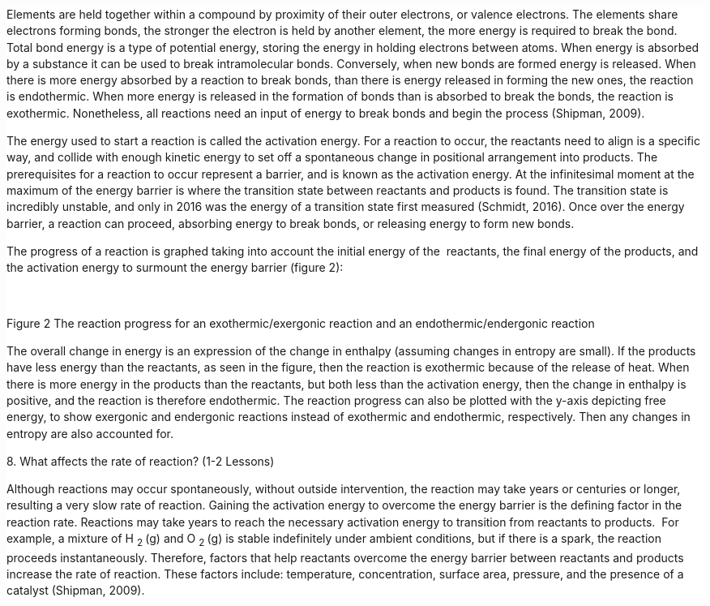 Elements are held together within a compound by proximity of their outer electrons, or valence electrons. The elements share electrons forming bonds, the stronger the electron is held by another element, the more energy is required to break the bond. Total bond energy is a type of potential energy, storing the energy in holding electrons between atoms. When energy is absorbed by a substance it can be used to break intramolecular bonds. Conversely, when new bonds are formed energy is released. When there is more energy absorbed by a reaction to break bonds, than there is energy released in forming the new ones, the reaction is endothermic. When more energy is released in the formation of bonds than is absorbed to break the bonds, the reaction is exothermic. Nonetheless, all reactions need an input of energy to break bonds and begin the process (Shipman, 2009).
</p>
<p>
The energy used to start a reaction is called the activation energy. For a reaction to occur, the reactants need to align is a specific way, and collide with enough kinetic energy to set off a spontaneous change in positional arrangement into products. The prerequisites for a reaction to occur represent a barrier, and is known as the activation energy. At the infinitesimal moment at the maximum of the energy barrier is where the transition state between reactants and products is found. The transition state is incredibly unstable, and only in 2016 was the energy of a transition state first measured (Schmidt, 2016). Once over the energy barrier, a reaction can proceed, absorbing energy to break bonds, or releasing energy to form new bonds.
</p>
<p>
The progress of a reaction is graphed taking into account the initial energy of the  reactants, the final energy of the products, and the activation energy to surmount the energy barrier (figure 2):
</p>
<p>
<img alt="" src="/curriculum/images/2016/4/16.04.05.03.jpg"/>
</p>
<p>
Figure 2 The reaction progress for an exothermic/exergonic reaction and an endothermic/endergonic reaction
</p>
<p>
The overall change in energy is an expression of the change in enthalpy (assuming changes in entropy are small). If the products have less energy than the reactants, as seen in the figure, then the reaction is exothermic because of the release of heat. When there is more energy in the products than the reactants, but both less than the activation energy, then the change in enthalpy is positive, and the reaction is therefore endothermic. The reaction progress can also be plotted with the y-axis depicting free energy, to show exergonic and endergonic reactions instead of exothermic and endothermic, respectively. Then any changes in entropy are also accounted for.
</p>
<p>
8. What affects the rate of reaction? (1-2 Lessons)
</p>
<p>
Although reactions may occur spontaneously, without outside intervention, the reaction may take years or centuries or longer, resulting a very slow rate of reaction. Gaining the activation energy to overcome the energy barrier is the defining factor in the reaction rate. Reactions may take years to reach the necessary activation energy to transition from reactants to products.  For example, a mixture of H
<sub>
2
</sub>
(g) and O
<sub>
2
</sub>
(g) is stable indefinitely under ambient conditions, but if there is a spark, the reaction proceeds instantaneously. Therefore, factors that help reactants overcome the energy barrier between reactants and products increase the rate of reaction. These factors include: temperature, concentration, surface area, pressure, and the presence of a catalyst (Shipman, 2009).
</p>
<p>